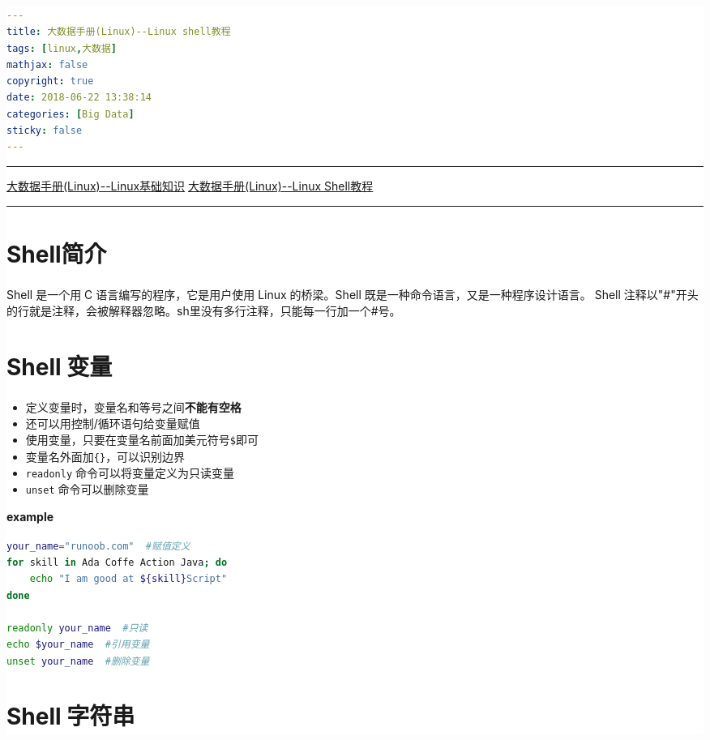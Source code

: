 ```yaml
---
title: 大数据手册(Linux)--Linux shell教程
tags: [linux,大数据]
mathjax: false
copyright: true
date: 2018-06-22 13:38:14
categories: [Big Data]
sticky: false
---
```




------

[大数据手册(Linux)--Linux基础知识](https://wilenwu.github.io/big-data/BigDataNotebook(Linux)--Linux-base.html.html)
[大数据手册(Linux)--Linux Shell教程](https://wilenwu.github.io/big-data/BigDataNotebook(Linux)--Linux-shell.html)

------


# Shell简介

Shell 是一个用 C 语言编写的程序，它是用户使用 Linux 的桥梁。Shell 既是一种命令语言，又是一种程序设计语言。
Shell 注释以"#"开头的行就是注释，会被解释器忽略。sh里没有多行注释，只能每一行加一个#号。



# Shell 变量

- 定义变量时，变量名和等号之间**不能有空格**
- 还可以用控制/循环语句给变量赋值
- 使用变量，只要在变量名前面加美元符号`$`即可
- 变量名外面加`{}`，可以识别边界
-  `readonly` 命令可以将变量定义为只读变量
- `unset` 命令可以删除变量

**example**
```bash
your_name="runoob.com"  #赋值定义
for skill in Ada Coffe Action Java; do
    echo "I am good at ${skill}Script"
done

readonly your_name  #只读
echo $your_name  #引用变量
unset your_name  #删除变量
```

# Shell 字符串
